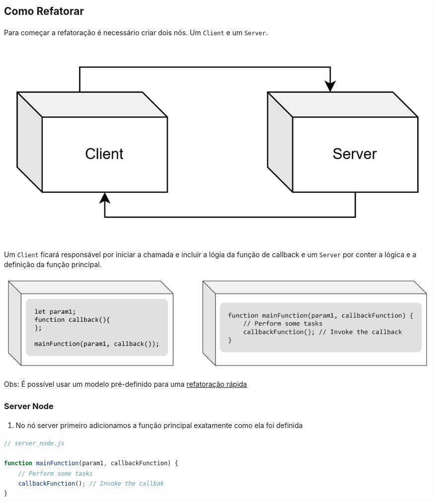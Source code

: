 ## Como Refatorar

Para começar a refatoração é necessário criar dois nós. Um `Client` e um `Server`.

![alt text](image.png)

Um `Client` ficará responsável por iniciar a chamada e incluir a lógia da função de callback e um `Server` por conter a lógica e a definição da função principal.

![alt text](image-2.png)

Obs: É possível usar um modelo pré-definido para uma [refatoração rápida](#quick-refactor)

### Server Node

1. No nó server primeiro adicionamos a função principal exatamente como ela foi definida

```javascript
// server_node.js

function mainFunction(param1, callbackFunction) {
    // Perform some tasks
    callbackFunction(); // Invoke the callbak
}
```
